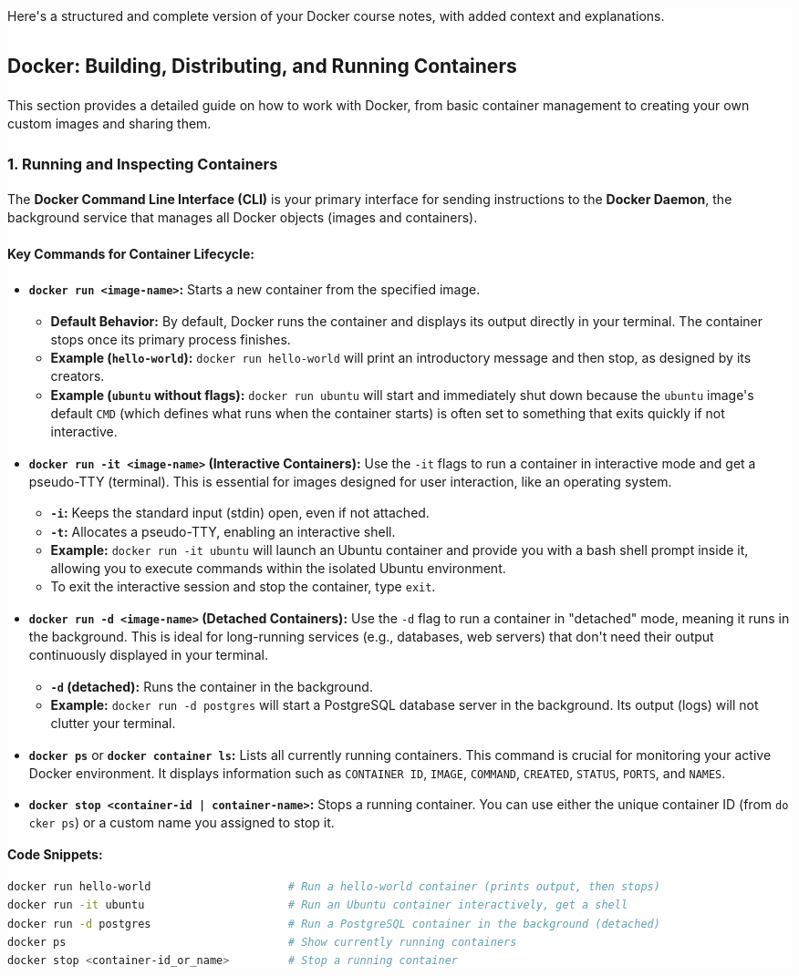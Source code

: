 Here's a structured and complete version of your Docker course notes, with added context and explanations.

## Docker: Building, Distributing, and Running Containers

This section provides a detailed guide on how to work with Docker, from basic container management to creating your own custom images and sharing them.

### 1. Running and Inspecting Containers

The **Docker Command Line Interface (CLI)** is your primary interface for sending instructions to the **Docker Daemon**, the background service that manages all Docker objects (images and containers).

#### Key Commands for Container Lifecycle:

*   **`docker run <image-name>`:** Starts a new container from the specified image.
    *   **Default Behavior:** By default, Docker runs the container and displays its output directly in your terminal. The container stops once its primary process finishes.
    *   **Example (`hello-world`):** `docker run hello-world` will print an introductory message and then stop, as designed by its creators.
    *   **Example (`ubuntu` without flags):** `docker run ubuntu` will start and immediately shut down because the `ubuntu` image's default `CMD` (which defines what runs when the container starts) is often set to something that exits quickly if not interactive.

*   **`docker run -it <image-name>` (Interactive Containers):** Use the `-it` flags to run a container in interactive mode and get a pseudo-TTY (terminal). This is essential for images designed for user interaction, like an operating system.
    *   **`-i`:** Keeps the standard input (stdin) open, even if not attached.
    *   **`-t`:** Allocates a pseudo-TTY, enabling an interactive shell.
    *   **Example:** `docker run -it ubuntu` will launch an Ubuntu container and provide you with a bash shell prompt inside it, allowing you to execute commands within the isolated Ubuntu environment.
    *   To exit the interactive session and stop the container, type `exit`.

*   **`docker run -d <image-name>` (Detached Containers):** Use the `-d` flag to run a container in "detached" mode, meaning it runs in the background. This is ideal for long-running services (e.g., databases, web servers) that don't need their output continuously displayed in your terminal.
    *   **`-d` (detached):** Runs the container in the background.
    *   **Example:** `docker run -d postgres` will start a PostgreSQL database server in the background. Its output (logs) will not clutter your terminal.

*   **`docker ps`** or **`docker container ls`:** Lists all currently running containers. This command is crucial for monitoring your active Docker environment. It displays information such as `CONTAINER ID`, `IMAGE`, `COMMAND`, `CREATED`, `STATUS`, `PORTS`, and `NAMES`.

*   **`docker stop <container-id | container-name>`:** Stops a running container. You can use either the unique container ID (from `docker ps`) or a custom name you assigned to stop it.

**Code Snippets:**

```bash
docker run hello-world                     # Run a hello-world container (prints output, then stops)
docker run -it ubuntu                      # Run an Ubuntu container interactively, get a shell
docker run -d postgres                     # Run a PostgreSQL container in the background (detached)
docker ps                                  # Show currently running containers
docker stop <container-id_or_name>         # Stop a running container
```
